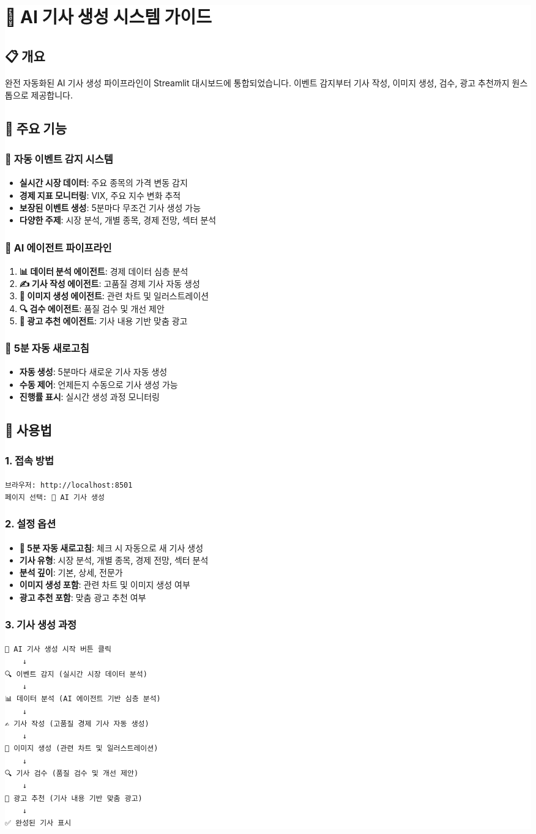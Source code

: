 # 🤖 AI 기사 생성 시스템 가이드

## 📋 개요

완전 자동화된 AI 기사 생성 파이프라인이 Streamlit 대시보드에 통합되었습니다. 이벤트 감지부터 기사 작성, 이미지 생성, 검수, 광고 추천까지 원스톱으로 제공합니다.

## 🚀 주요 기능

### 🔄 **자동 이벤트 감지 시스템**
- **실시간 시장 데이터**: 주요 종목의 가격 변동 감지
- **경제 지표 모니터링**: VIX, 주요 지수 변화 추적
- **보장된 이벤트 생성**: 5분마다 무조건 기사 생성 가능
- **다양한 주제**: 시장 분석, 개별 종목, 경제 전망, 섹터 분석

### 🤖 **AI 에이전트 파이프라인**
1. **📊 데이터 분석 에이전트**: 경제 데이터 심층 분석
2. **✍️ 기사 작성 에이전트**: 고품질 경제 기사 자동 생성
3. **🎨 이미지 생성 에이전트**: 관련 차트 및 일러스트레이션
4. **🔍 검수 에이전트**: 품질 검수 및 개선 제안
5. **📢 광고 추천 에이전트**: 기사 내용 기반 맞춤 광고

### 🔄 **5분 자동 새로고침**
- **자동 생성**: 5분마다 새로운 기사 자동 생성
- **수동 제어**: 언제든지 수동으로 기사 생성 가능
- **진행률 표시**: 실시간 생성 과정 모니터링

## 🎯 사용법

### 1. **접속 방법**
```
브라우저: http://localhost:8501
페이지 선택: 🤖 AI 기사 생성
```

### 2. **설정 옵션**
- **🔄 5분 자동 새로고침**: 체크 시 자동으로 새 기사 생성
- **기사 유형**: 시장 분석, 개별 종목, 경제 전망, 섹터 분석
- **분석 깊이**: 기본, 상세, 전문가
- **이미지 생성 포함**: 관련 차트 및 이미지 생성 여부
- **광고 추천 포함**: 맞춤 광고 추천 여부

### 3. **기사 생성 과정**
```
🚀 AI 기사 생성 시작 버튼 클릭
    ↓
🔍 이벤트 감지 (실시간 시장 데이터 분석)
    ↓
📊 데이터 분석 (AI 에이전트 기반 심층 분석)
    ↓
✍️ 기사 작성 (고품질 경제 기사 자동 생성)
    ↓
🎨 이미지 생성 (관련 차트 및 일러스트레이션)
    ↓
🔍 기사 검수 (품질 검수 및 개선 제안)
    ↓
📢 광고 추천 (기사 내용 기반 맞춤 광고)
    ↓
✅ 완성된 기사 표시
```
